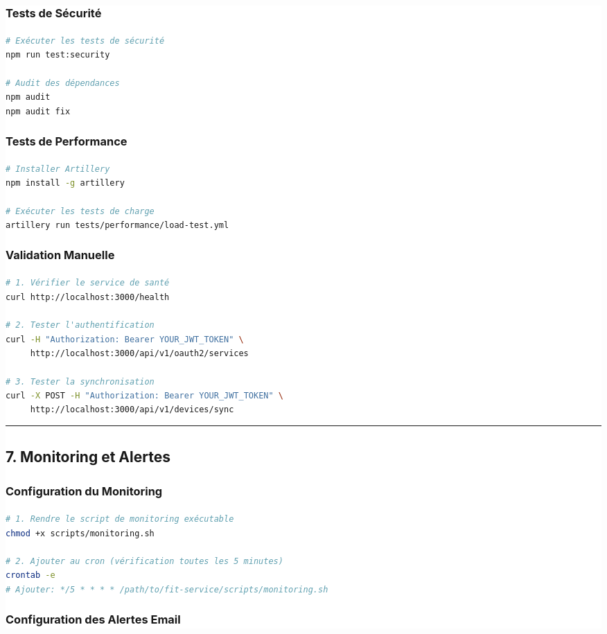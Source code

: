 ### Tests de Sécurité

```bash
# Exécuter les tests de sécurité
npm run test:security

# Audit des dépendances
npm audit
npm audit fix
```

### Tests de Performance

```bash
# Installer Artillery
npm install -g artillery

# Exécuter les tests de charge
artillery run tests/performance/load-test.yml
```

### Validation Manuelle

```bash
# 1. Vérifier le service de santé
curl http://localhost:3000/health

# 2. Tester l'authentification
curl -H "Authorization: Bearer YOUR_JWT_TOKEN" \
     http://localhost:3000/api/v1/oauth2/services

# 3. Tester la synchronisation
curl -X POST -H "Authorization: Bearer YOUR_JWT_TOKEN" \
     http://localhost:3000/api/v1/devices/sync
```

---

## 7. Monitoring et Alertes

### Configuration du Monitoring

```bash
# 1. Rendre le script de monitoring exécutable
chmod +x scripts/monitoring.sh

# 2. Ajouter au cron (vérification toutes les 5 minutes)
crontab -e
# Ajouter: */5 * * * * /path/to/fit-service/scripts/monitoring.sh
```

### Configuration des Alertes Email
